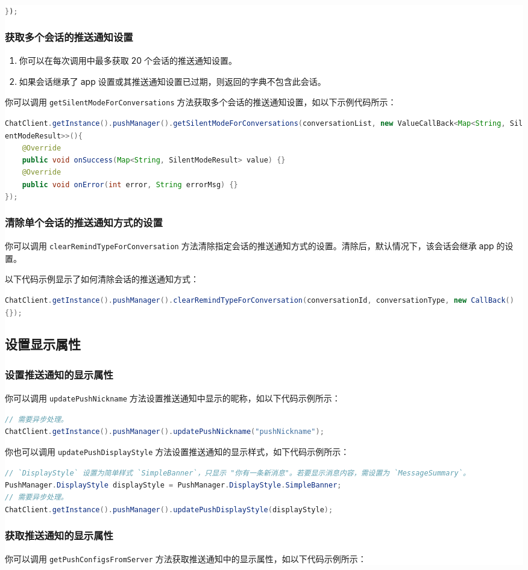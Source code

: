 ```java
});
```

### 获取多个会话的推送通知设置

1. 你可以在每次调用中最多获取 20 个会话的推送通知设置。

2. 如果会话继承了 app 设置或其推送通知设置已过期，则返回的字典不包含此会话。

你可以调用 `getSilentModeForConversations` 方法获取多个会话的推送通知设置，如以下示例代码所示：

```java
ChatClient.getInstance().pushManager().getSilentModeForConversations(conversationList, new ValueCallBack<Map<String, SilentModeResult>>(){
    @Override
    public void onSuccess(Map<String, SilentModeResult> value) {}
    @Override
    public void onError(int error, String errorMsg) {}
});
```

### 清除单个会话的推送通知方式的设置

你可以调用 `clearRemindTypeForConversation` 方法清除指定会话的推送通知方式的设置。清除后，默认情况下，该会话会继承 app 的设置。

以下代码示例显示了如何清除会话的推送通知方式：

```java
ChatClient.getInstance().pushManager().clearRemindTypeForConversation(conversationId, conversationType, new CallBack(){});
```

## 设置显示属性

### 设置推送通知的显示属性

你可以调用 `updatePushNickname` 方法设置推送通知中显示的昵称，如以下代码示例所示：

```java
// 需要异步处理。
ChatClient.getInstance().pushManager().updatePushNickname("pushNickname");
```

你也可以调用 `updatePushDisplayStyle` 方法设置推送通知的显示样式，如下代码示例所示：

```java
// `DisplayStyle` 设置为简单样式 `SimpleBanner`，只显示 "你有一条新消息"。若要显示消息内容，需设置为 `MessageSummary`。
PushManager.DisplayStyle displayStyle = PushManager.DisplayStyle.SimpleBanner;
// 需要异步处理。
ChatClient.getInstance().pushManager().updatePushDisplayStyle(displayStyle);
```

### 获取推送通知的显示属性

你可以调用 `getPushConfigsFromServer` 方法获取推送通知中的显示属性，如以下代码示例所示：
